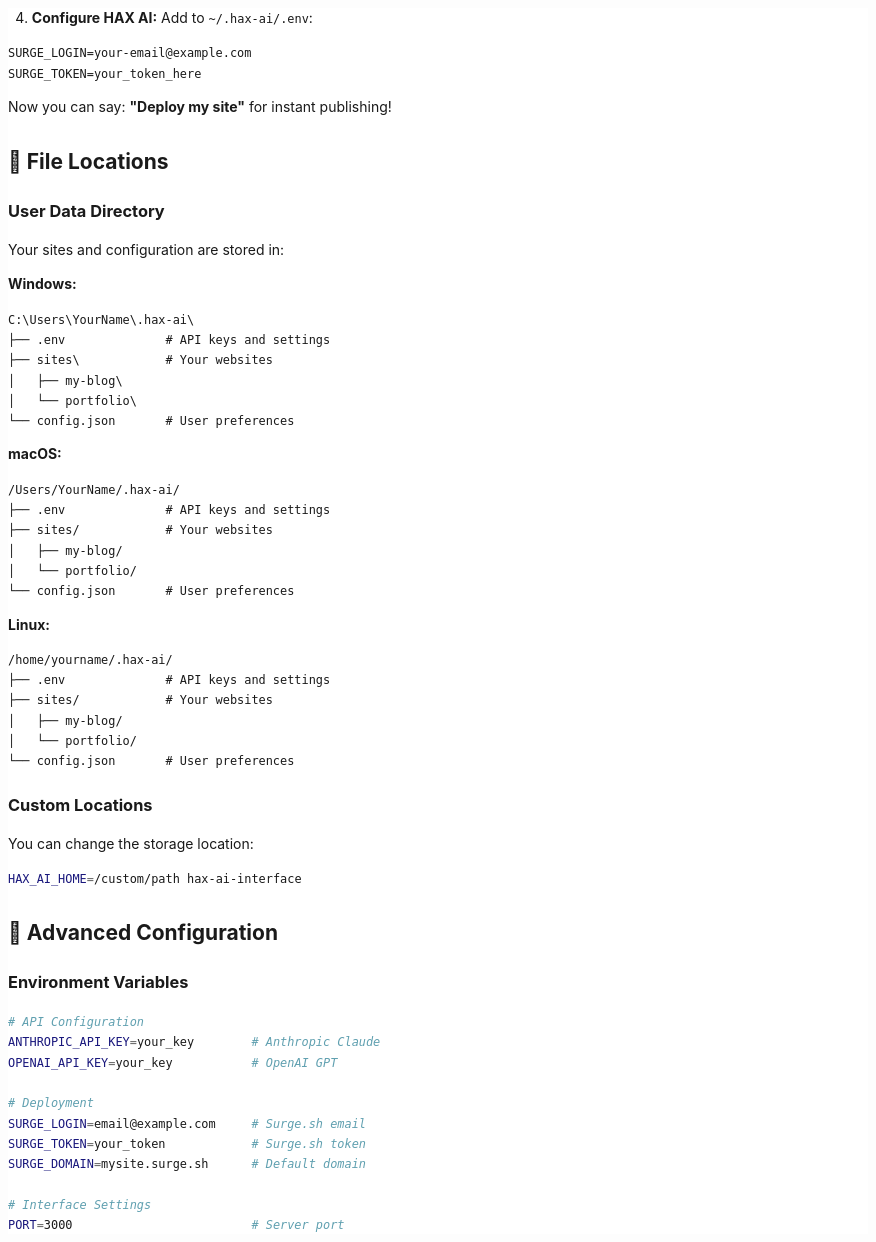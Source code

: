 4. **Configure HAX AI:**
Add to `~/.hax-ai/.env`:
```env
SURGE_LOGIN=your-email@example.com
SURGE_TOKEN=your_token_here
```

Now you can say: **"Deploy my site"** for instant publishing!

## 📁 File Locations

### User Data Directory
Your sites and configuration are stored in:

**Windows:**
```
C:\Users\YourName\.hax-ai\
├── .env              # API keys and settings
├── sites\            # Your websites
│   ├── my-blog\
│   └── portfolio\
└── config.json       # User preferences
```

**macOS:**
```
/Users/YourName/.hax-ai/
├── .env              # API keys and settings  
├── sites/            # Your websites
│   ├── my-blog/
│   └── portfolio/
└── config.json       # User preferences
```

**Linux:**
```
/home/yourname/.hax-ai/
├── .env              # API keys and settings
├── sites/            # Your websites  
│   ├── my-blog/
│   └── portfolio/
└── config.json       # User preferences
```

### Custom Locations
You can change the storage location:
```bash
HAX_AI_HOME=/custom/path hax-ai-interface
```

## 🔧 Advanced Configuration

### Environment Variables
```bash
# API Configuration
ANTHROPIC_API_KEY=your_key        # Anthropic Claude
OPENAI_API_KEY=your_key           # OpenAI GPT

# Deployment  
SURGE_LOGIN=email@example.com     # Surge.sh email
SURGE_TOKEN=your_token            # Surge.sh token
SURGE_DOMAIN=mysite.surge.sh      # Default domain

# Interface Settings
PORT=3000                         # Server port
```